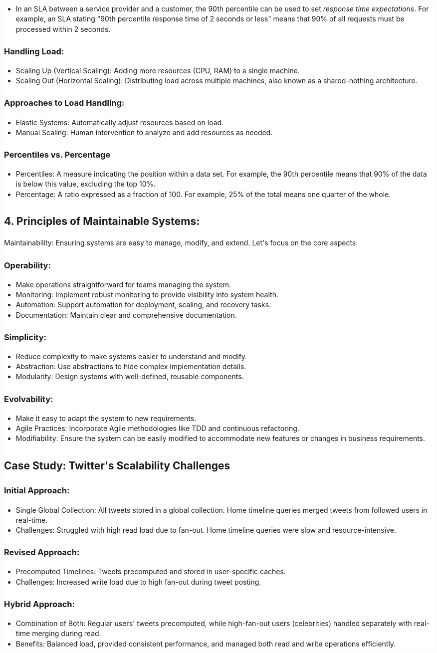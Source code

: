 - In an SLA between a service provider and a customer, the 90th percentile can be used to set *response time expectations*. For example, an SLA stating "90th percentile response time of 2 seconds or less" means that 90% of all requests must be processed within 2 seconds.
### Handling Load:
- Scaling Up (Vertical Scaling): Adding more resources (CPU, RAM) to a single machine.
- Scaling Out (Horizontal Scaling): Distributing load across multiple machines, also known as a shared-nothing architecture.
### Approaches to Load Handling:
- Elastic Systems: Automatically adjust resources based on load.
- Manual Scaling: Human intervention to analyze and add resources as needed.

### Percentiles vs. Percentage
- Percentiles: A measure indicating the position within a data set. For example, the 90th percentile means that 90% of the data is below this value, excluding the top 10%.
- Percentage: A ratio expressed as a fraction of 100. For example, 25% of the total means one quarter of the whole.


## 4. Principles of Maintainable Systems:

Maintainability: Ensuring systems are easy to manage, modify, and extend. Let's focus on the core aspects:

### Operability:
- Make operations straightforward for teams managing the system.
- Monitoring: Implement robust monitoring to provide visibility into system health.
- Automation: Support automation for deployment, scaling, and recovery tasks.
- Documentation: Maintain clear and comprehensive documentation.

### Simplicity:
- Reduce complexity to make systems easier to understand and modify.
- Abstraction: Use abstractions to hide complex implementation details.
- Modularity: Design systems with well-defined, reusable components.

### Evolvability:
- Make it easy to adapt the system to new requirements.
- Agile Practices: Incorporate Agile methodologies like TDD and continuous refactoring.
- Modifiability: Ensure the system can be easily modified to accommodate new features or changes in business requirements.


## Case Study: Twitter's Scalability Challenges

### Initial Approach:
- Single Global Collection: All tweets stored in a global collection. Home timeline queries merged tweets from followed users in real-time.
- Challenges: Struggled with high read load due to fan-out. Home timeline queries were slow and resource-intensive.
### Revised Approach:
- Precomputed Timelines: Tweets precomputed and stored in user-specific caches.
- Challenges: Increased write load due to high fan-out during tweet posting.
### Hybrid Approach:
- Combination of Both: Regular users' tweets precomputed, while high-fan-out users (celebrities) handled separately with real-time merging during read.
- Benefits: Balanced load, provided consistent performance, and managed both read and write operations efficiently.